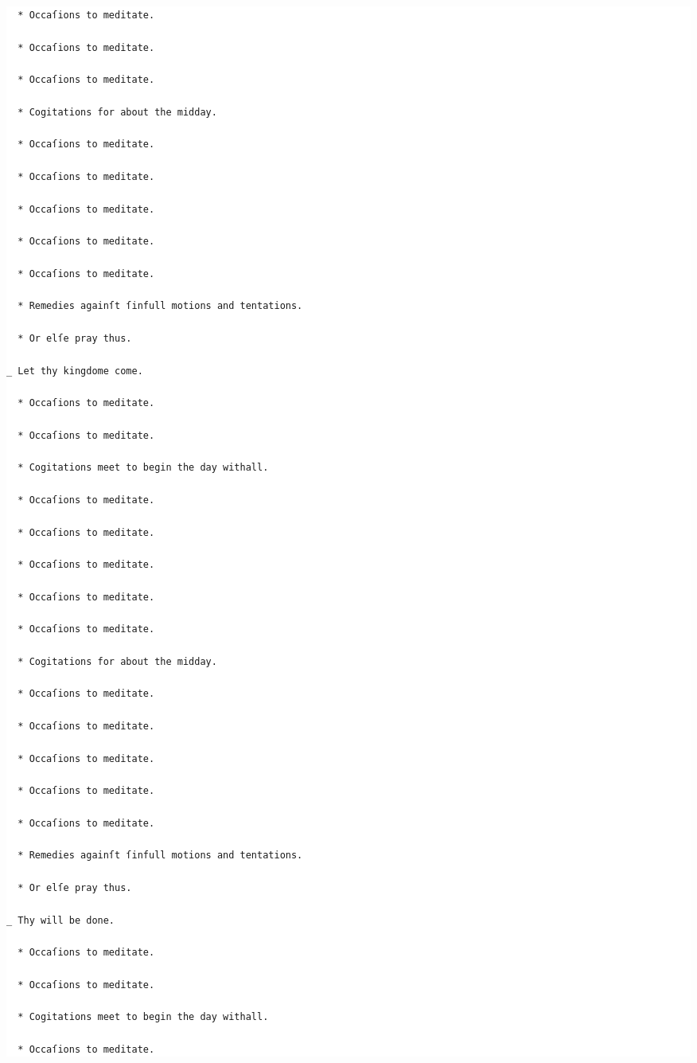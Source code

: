       * Occaſions to meditate.

      * Occaſions to meditate.

      * Occaſions to meditate.

      * Cogitations for about the midday.

      * Occaſions to meditate.

      * Occaſions to meditate.

      * Occaſions to meditate.

      * Occaſions to meditate.

      * Occaſions to meditate.

      * Remedies againſt ſinfull motions and tentations.

      * Or elſe pray thus.

    _ Let thy kingdome come.

      * Occaſions to meditate.

      * Occaſions to meditate.

      * Cogitations meet to begin the day withall.

      * Occaſions to meditate.

      * Occaſions to meditate.

      * Occaſions to meditate.

      * Occaſions to meditate.

      * Occaſions to meditate.

      * Cogitations for about the midday.

      * Occaſions to meditate.

      * Occaſions to meditate.

      * Occaſions to meditate.

      * Occaſions to meditate.

      * Occaſions to meditate.

      * Remedies againſt ſinfull motions and tentations.

      * Or elſe pray thus.

    _ Thy will be done.

      * Occaſions to meditate.

      * Occaſions to meditate.

      * Cogitations meet to begin the day withall.

      * Occaſions to meditate.
